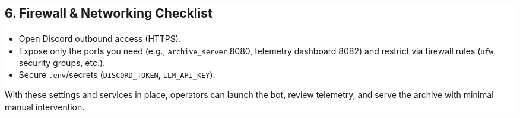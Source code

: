 
## 6. Firewall & Networking Checklist

- Open Discord outbound access (HTTPS).
- Expose only the ports you need (e.g., `archive_server` 8080, telemetry dashboard 8082) and restrict via firewall rules (`ufw`, security groups, etc.).
- Secure `.env`/secrets (`DISCORD_TOKEN`, `LLM_API_KEY`).

With these settings and services in place, operators can launch the bot, review telemetry, and serve the archive with minimal manual intervention.
